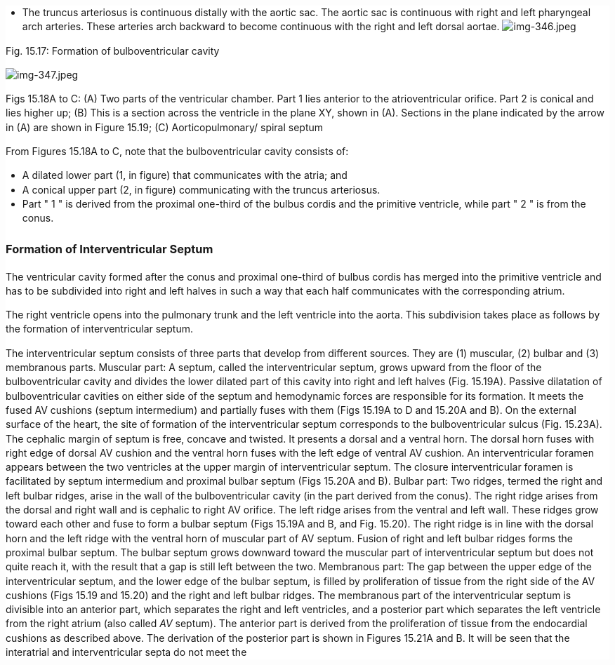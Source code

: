- The truncus arteriosus is continuous distally with the aortic sac. The aortic sac is continuous with right and left pharyngeal arch arteries. These arteries arch backward to become continuous with the right and left dorsal aortae.
![img-346.jpeg](img-346.jpeg.jpg)

Fig. 15.17: Formation of bulboventricular cavity

![img-347.jpeg](img-347.jpeg.jpg)

Figs 15.18A to C: (A) Two parts of the ventricular chamber. Part 1 lies anterior to the atrioventricular orifice. Part 2 is conical and lies higher up; (B) This is a section across the ventricle in the plane XY, shown in (A). Sections in the plane indicated by the arrow in (A) are shown in Figure 15.19; (C) Aorticopulmonary/ spiral septum

From Figures 15.18A to C, note that the bulboventricular cavity consists of:

- A dilated lower part (1, in figure) that communicates with the atria; and
- A conical upper part (2, in figure) communicating with the truncus arteriosus.
- Part " 1 " is derived from the proximal one-third of the bulbus cordis and the primitive ventricle, while part " 2 " is from the conus.


### Formation of Interventricular Septum

The ventricular cavity formed after the conus and proximal one-third of bulbus cordis has merged into the primitive ventricle and has to be subdivided into right and left halves in such a way that each half communicates with the corresponding atrium.

The right ventricle opens into the pulmonary trunk and the left ventricle into the aorta. This subdivision takes place as follows by the formation of interventricular septum.

The interventricular septum consists of three parts that develop from different sources. They are (1) muscular, (2) bulbar and (3) membranous parts.
Muscular part: A septum, called the interventricular septum, grows upward from the floor of the bulboventricular cavity and divides the lower dilated part of this cavity into right and left halves (Fig. 15.19A). Passive dilatation of bulboventricular cavities on either side of the septum and hemodynamic forces are responsible for its formation. It meets the fused AV cushions (septum intermedium) and partially fuses with them (Figs 15.19A to D and 15.20A and B). On the external surface of the heart, the site of formation of the interventricular septum corresponds to the bulboventricular sulcus (Fig. 15.23A). The cephalic margin of septum is free, concave and twisted. It presents a dorsal and a ventral horn. The dorsal horn fuses with right edge of dorsal AV cushion and the ventral horn fuses with the left edge of ventral AV cushion. An interventricular foramen appears between the two ventricles at the upper margin of interventricular septum. The closure interventricular foramen is facilitated by septum intermedium and proximal bulbar septum (Figs 15.20A and B).
Bulbar part: Two ridges, termed the right and left bulbar ridges, arise in the wall of the bulboventricular cavity (in the part derived from the conus). The right ridge arises from the dorsal and right wall and is cephalic to right AV orifice. The left ridge arises from the ventral and left wall. These ridges grow toward each other and fuse to form a bulbar septum (Figs 15.19A and B, and Fig. 15.20). The right ridge is in line with the dorsal horn and the left ridge with the ventral horn of muscular part of AV septum. Fusion of right and left bulbar ridges forms the proximal bulbar septum. The bulbar septum grows downward toward the muscular part of interventricular septum but does not quite reach it, with the result that a gap is still left between the two.
Membranous part: The gap between the upper edge of the interventricular septum, and the lower edge of the bulbar septum, is filled by proliferation of tissue from the right side of the AV cushions (Figs 15.19 and 15.20) and the right and left bulbar ridges. The membranous part of the interventricular septum is divisible into an anterior part, which separates the right and left ventricles, and a posterior part which separates the left ventricle from the right atrium (also called $A V$ septum). The anterior part is derived from the proliferation of tissue from the endocardial cushions as described above. The derivation of the posterior part is shown in Figures 15.21A and B. It will be seen that the interatrial and interventricular septa do not meet the
